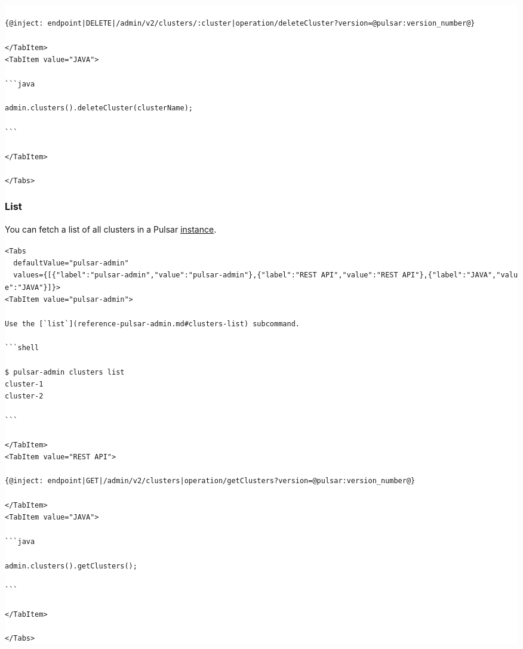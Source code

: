 ````mdx-code-block

{@inject: endpoint|DELETE|/admin/v2/clusters/:cluster|operation/deleteCluster?version=@pulsar:version_number@}

</TabItem>
<TabItem value="JAVA">

```java

admin.clusters().deleteCluster(clusterName);

```

</TabItem>

</Tabs>
````

### List

You can fetch a list of all clusters in a Pulsar [instance](reference-terminology.md#instance).

````mdx-code-block
<Tabs 
  defaultValue="pulsar-admin"
  values={[{"label":"pulsar-admin","value":"pulsar-admin"},{"label":"REST API","value":"REST API"},{"label":"JAVA","value":"JAVA"}]}>
<TabItem value="pulsar-admin">

Use the [`list`](reference-pulsar-admin.md#clusters-list) subcommand.

```shell

$ pulsar-admin clusters list
cluster-1
cluster-2

```

</TabItem>
<TabItem value="REST API">

{@inject: endpoint|GET|/admin/v2/clusters|operation/getClusters?version=@pulsar:version_number@}

</TabItem>
<TabItem value="JAVA">

```java

admin.clusters().getClusters();

```

</TabItem>

</Tabs>
````
